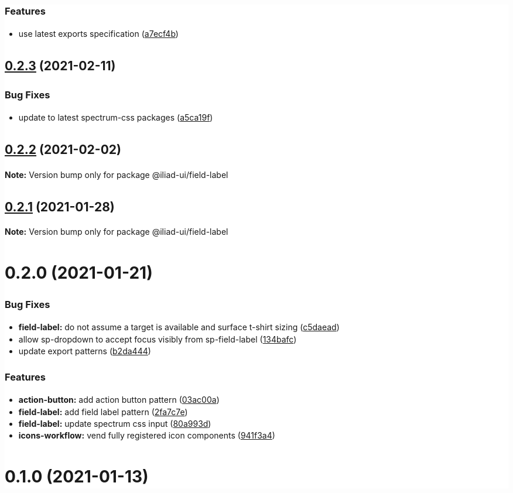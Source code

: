 ### Features

-   use latest exports specification ([a7ecf4b](https://github.com/adobe/spectrum-web-components/commit/a7ecf4b6da7996f36a8a89f62cc2384709497008))

## [0.2.3](https://github.com/adobe/spectrum-web-components/compare/@iliad-ui/field-label@0.2.2...@iliad-ui/field-label@0.2.3) (2021-02-11)

### Bug Fixes

-   update to latest spectrum-css packages ([a5ca19f](https://github.com/adobe/spectrum-web-components/commit/a5ca19f67d5b3f0951667c4441d4d977bf1e0937))

## [0.2.2](https://github.com/adobe/spectrum-web-components/compare/@iliad-ui/field-label@0.2.1...@iliad-ui/field-label@0.2.2) (2021-02-02)

**Note:** Version bump only for package @iliad-ui/field-label

## [0.2.1](https://github.com/adobe/spectrum-web-components/compare/@iliad-ui/field-label@0.2.0...@iliad-ui/field-label@0.2.1) (2021-01-28)

**Note:** Version bump only for package @iliad-ui/field-label

# 0.2.0 (2021-01-21)

### Bug Fixes

-   **field-label:** do not assume a target is available and surface t-shirt sizing ([c5daead](https://github.com/adobe/spectrum-web-components/commit/c5daead76698733ce52878fc50e01cdb640396cc))
-   allow sp-dropdown to accept focus visibly from sp-field-label ([134bafc](https://github.com/adobe/spectrum-web-components/commit/134bafc9c2e4d06e48107182f82dd7487066b7f1))
-   update export patterns ([b2da444](https://github.com/adobe/spectrum-web-components/commit/b2da444359b4022ed3f61dedf563b5bacba42103))

### Features

-   **action-button:** add action button pattern ([03ac00a](https://github.com/adobe/spectrum-web-components/commit/03ac00a710290e6a78340f206d88385a4f8ae8c2))
-   **field-label:** add field label pattern ([2fa7c7e](https://github.com/adobe/spectrum-web-components/commit/2fa7c7e0201a6161d6cc769dc171ae37c70ab136))
-   **field-label:** update spectrum css input ([80a993d](https://github.com/adobe/spectrum-web-components/commit/80a993d787af98f41a613f053e4c2497d07f07ee))
-   **icons-workflow:** vend fully registered icon components ([941f3a4](https://github.com/adobe/spectrum-web-components/commit/941f3a41486fbd49eca0805fb63383f63313e71e))

# 0.1.0 (2021-01-13)
